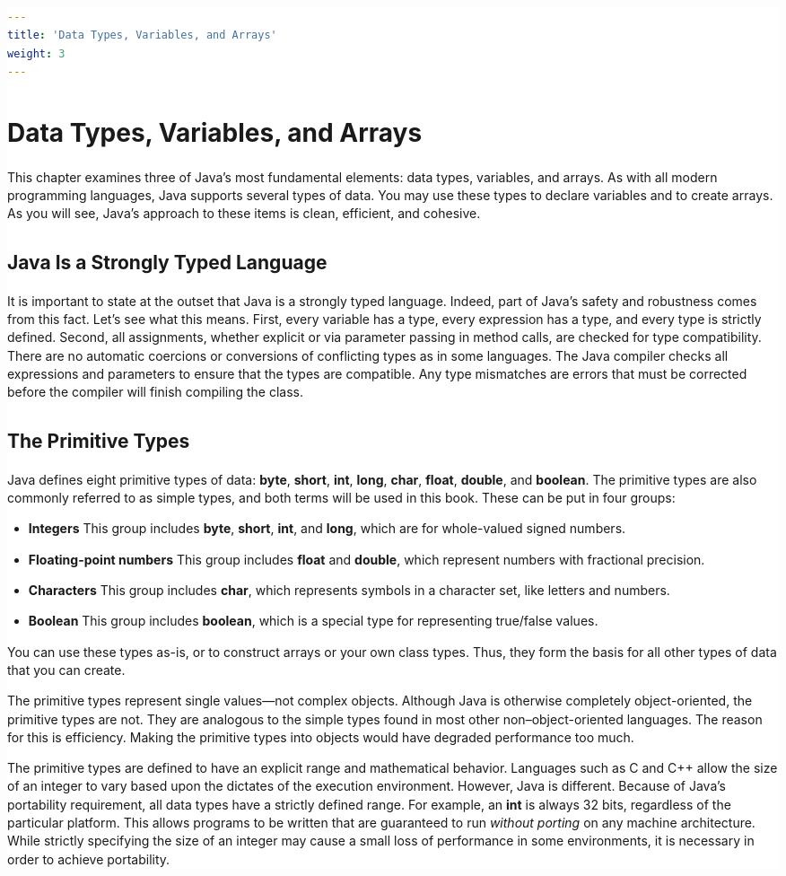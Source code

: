 ```yaml
---
title: 'Data Types, Variables, and Arrays'
weight: 3
--- 
```


# Data Types, Variables, and Arrays

This chapter examines three of Java’s most fundamental elements: data types, variables, and arrays. As with all modern programming languages, Java supports several types of data. You may use these types to declare variables and to create arrays. As you will see, Java’s approach to these items is clean, efficient, and cohesive.

## Java Is a Strongly Typed Language

It is important to state at the outset that Java is a strongly typed language. Indeed, part of Java’s safety and robustness comes from this fact. Let’s see what this means. First, every variable has a type, every expression has a type, and every type is strictly defined. Second, all assignments, whether explicit or via parameter passing in method calls, are checked for type compatibility. There are no automatic coercions or conversions of conflicting types as in some languages. The Java compiler checks all expressions and parameters to ensure that the types are compatible. Any type mismatches are errors that must be corrected before the compiler will finish compiling the class.

## The Primitive Types

Java defines eight primitive types of data: **byte**, **short**, **int**, **long**, **char**, **float**, **double**, and **boolean**. The primitive types are also commonly referred to as simple types, and both terms will be used in this book. These can be put in four groups:

- **Integers** This group includes **byte**, **short**, **int**, and **long**, which are for whole-valued signed numbers.

- **Floating-point numbers** This group includes **float** and **double**, which represent numbers with fractional precision.

- **Characters** This group includes **char**, which represents symbols in a character set, like letters and numbers.

- **Boolean** This group includes **boolean**, which is a special type for representing true/false values.

You can use these types as-is, or to construct arrays or your own class types. Thus, they form the basis for all other types of data that you can create.

The primitive types represent single values—not complex objects. Although Java is otherwise completely object-oriented, the primitive types are not. They are analogous to the simple types found in most other non–object-oriented languages. The reason for this is efficiency. Making the primitive types into objects would have degraded performance too much.

The primitive types are defined to have an explicit range and mathematical behavior. Languages such as C and C++ allow the size of an integer to vary based upon the dictates of the execution environment. However, Java is different. Because of Java’s portability requirement, all data types have a strictly defined range. For example, an **int** is always 32 bits, regardless of the particular platform. This allows programs to be written that are guaranteed to run _without porting_ on any machine architecture. While strictly specifying the size of an integer may cause a small loss of performance in some environments, it is necessary in order to achieve portability.
